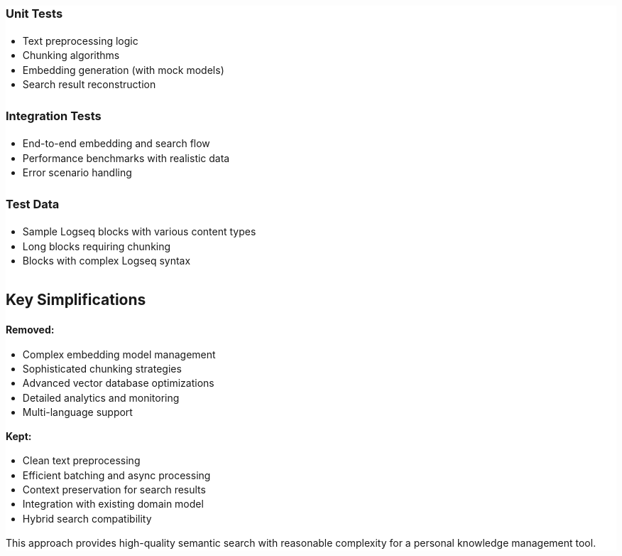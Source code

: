 ### Unit Tests
- Text preprocessing logic
- Chunking algorithms
- Embedding generation (with mock models)
- Search result reconstruction

### Integration Tests
- End-to-end embedding and search flow
- Performance benchmarks with realistic data
- Error scenario handling

### Test Data
- Sample Logseq blocks with various content types
- Long blocks requiring chunking
- Blocks with complex Logseq syntax

## Key Simplifications

**Removed:**
- Complex embedding model management
- Sophisticated chunking strategies
- Advanced vector database optimizations
- Detailed analytics and monitoring
- Multi-language support

**Kept:**
- Clean text preprocessing
- Efficient batching and async processing
- Context preservation for search results
- Integration with existing domain model
- Hybrid search compatibility

This approach provides high-quality semantic search with reasonable complexity for a personal knowledge management tool.
